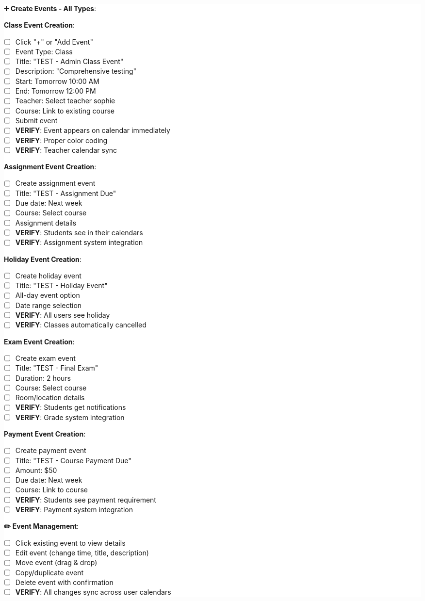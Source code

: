 **➕ Create Events - All Types**:

**Class Event Creation**:
- [ ] Click "+" or "Add Event"
- [ ] Event Type: Class
- [ ] Title: "TEST - Admin Class Event"
- [ ] Description: "Comprehensive testing"
- [ ] Start: Tomorrow 10:00 AM
- [ ] End: Tomorrow 12:00 PM  
- [ ] Teacher: Select teacher sophie
- [ ] Course: Link to existing course
- [ ] Submit event
- [ ] **VERIFY**: Event appears on calendar immediately
- [ ] **VERIFY**: Proper color coding
- [ ] **VERIFY**: Teacher calendar sync

**Assignment Event Creation**:
- [ ] Create assignment event
- [ ] Title: "TEST - Assignment Due"
- [ ] Due date: Next week
- [ ] Course: Select course
- [ ] Assignment details
- [ ] **VERIFY**: Students see in their calendars
- [ ] **VERIFY**: Assignment system integration

**Holiday Event Creation**:
- [ ] Create holiday event
- [ ] Title: "TEST - Holiday Event"
- [ ] All-day event option
- [ ] Date range selection
- [ ] **VERIFY**: All users see holiday
- [ ] **VERIFY**: Classes automatically cancelled

**Exam Event Creation**:
- [ ] Create exam event
- [ ] Title: "TEST - Final Exam"
- [ ] Duration: 2 hours
- [ ] Course: Select course
- [ ] Room/location details
- [ ] **VERIFY**: Students get notifications
- [ ] **VERIFY**: Grade system integration

**Payment Event Creation**:
- [ ] Create payment event
- [ ] Title: "TEST - Course Payment Due"
- [ ] Amount: $50
- [ ] Due date: Next week
- [ ] Course: Link to course
- [ ] **VERIFY**: Students see payment requirement
- [ ] **VERIFY**: Payment system integration

**✏️ Event Management**:
- [ ] Click existing event to view details
- [ ] Edit event (change time, title, description)
- [ ] Move event (drag & drop)
- [ ] Copy/duplicate event
- [ ] Delete event with confirmation
- [ ] **VERIFY**: All changes sync across user calendars
